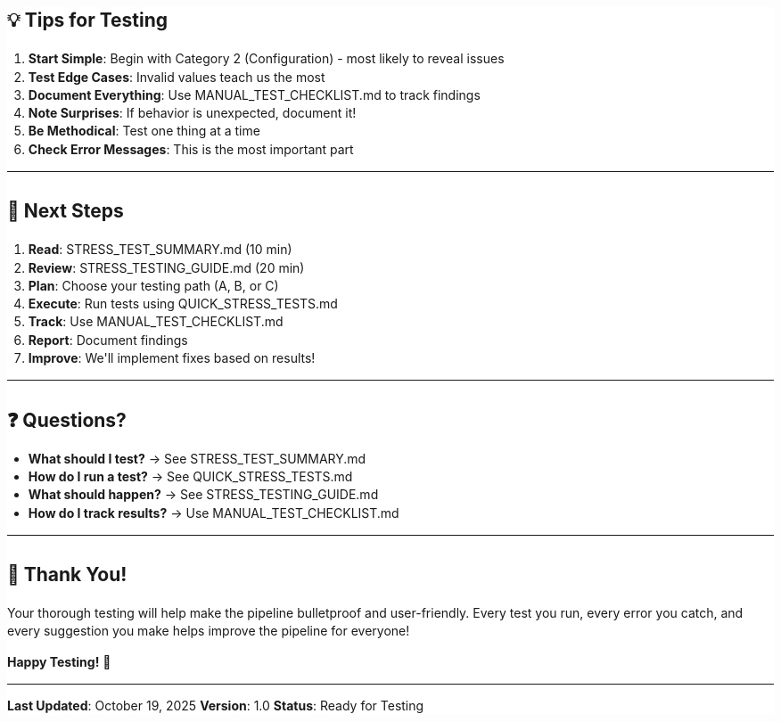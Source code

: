 ## 💡 Tips for Testing

1. **Start Simple**: Begin with Category 2 (Configuration) - most likely to reveal issues
2. **Test Edge Cases**: Invalid values teach us the most
3. **Document Everything**: Use MANUAL_TEST_CHECKLIST.md to track findings
4. **Note Surprises**: If behavior is unexpected, document it!
5. **Be Methodical**: Test one thing at a time
6. **Check Error Messages**: This is the most important part

---

## 🚀 Next Steps

1. **Read**: STRESS_TEST_SUMMARY.md (10 min)
2. **Review**: STRESS_TESTING_GUIDE.md (20 min)
3. **Plan**: Choose your testing path (A, B, or C)
4. **Execute**: Run tests using QUICK_STRESS_TESTS.md
5. **Track**: Use MANUAL_TEST_CHECKLIST.md
6. **Report**: Document findings
7. **Improve**: We'll implement fixes based on results!

---

## ❓ Questions?

- **What should I test?** → See STRESS_TEST_SUMMARY.md
- **How do I run a test?** → See QUICK_STRESS_TESTS.md
- **What should happen?** → See STRESS_TESTING_GUIDE.md
- **How do I track results?** → Use MANUAL_TEST_CHECKLIST.md

---

## 🎉 Thank You!

Your thorough testing will help make the pipeline bulletproof and user-friendly. Every test you run, every error you catch, and every suggestion you make helps improve the pipeline for everyone!

**Happy Testing!** 🚀

---

**Last Updated**: October 19, 2025
**Version**: 1.0
**Status**: Ready for Testing
